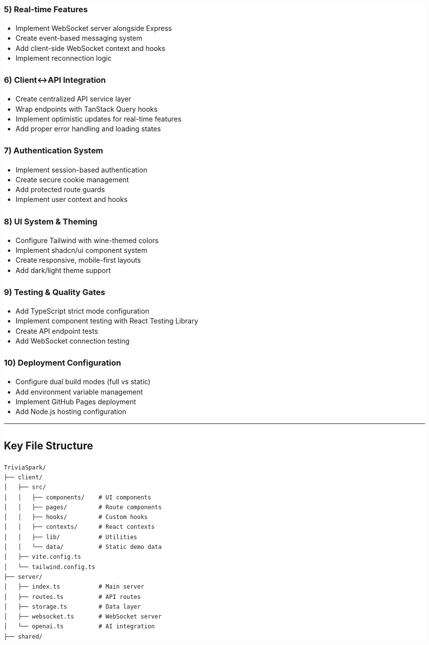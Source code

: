 ### 5) Real-time Features

- Implement WebSocket server alongside Express
- Create event-based messaging system
- Add client-side WebSocket context and hooks
- Implement reconnection logic

### 6) Client↔API Integration

- Create centralized API service layer
- Wrap endpoints with TanStack Query hooks
- Implement optimistic updates for real-time features
- Add proper error handling and loading states

### 7) Authentication System

- Implement session-based authentication
- Create secure cookie management
- Add protected route guards
- Implement user context and hooks

### 8) UI System & Theming

- Configure Tailwind with wine-themed colors
- Implement shadcn/ui component system
- Create responsive, mobile-first layouts
- Add dark/light theme support

### 9) Testing & Quality Gates

- Add TypeScript strict mode configuration
- Implement component testing with React Testing Library
- Create API endpoint tests
- Add WebSocket connection testing

### 10) Deployment Configuration

- Configure dual build modes (full vs static)
- Add environment variable management
- Implement GitHub Pages deployment
- Add Node.js hosting configuration

---

## Key File Structure

```
TriviaSpark/
├── client/
│   ├── src/
│   │   ├── components/    # UI components
│   │   ├── pages/         # Route components  
│   │   ├── hooks/         # Custom hooks
│   │   ├── contexts/      # React contexts
│   │   ├── lib/           # Utilities
│   │   └── data/          # Static demo data
│   ├── vite.config.ts
│   └── tailwind.config.ts
├── server/
│   ├── index.ts           # Main server
│   ├── routes.ts          # API routes
│   ├── storage.ts         # Data layer
│   ├── websocket.ts       # WebSocket server
│   └── openai.ts          # AI integration
├── shared/
```